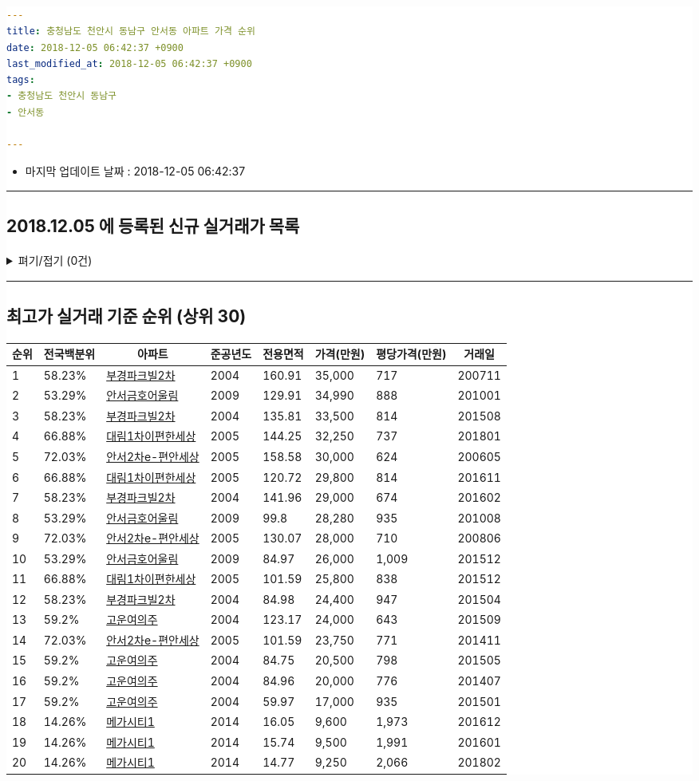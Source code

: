```yaml
---
title: 충청남도 천안시 동남구 안서동 아파트 가격 순위
date: 2018-12-05 06:42:37 +0900
last_modified_at: 2018-12-05 06:42:37 +0900
tags:
- 충청남도 천안시 동남구
- 안서동

---
```


* 마지막 업데이트 날짜 : 2018-12-05 06:42:37

---

## 2018.12.05 에 등록된 신규 실거래가 목록

<details><summary>펴기/접기 (0건)</summary></details>

---

## 최고가 실거래 기준 순위 (상위 30)


|순위|전국백분위|아파트|준공년도|전용면적|가격(만원)|평당가격(만원)|거래일|
|---|---|---|---|---|---|---|---|
|1|58.23%|[부경파크빌2차](https://search.naver.com/search.naver?query=%EC%B6%A9%EC%B2%AD%EB%82%A8%EB%8F%84+%EC%B2%9C%EC%95%88%EC%8B%9C+%EB%8F%99%EB%82%A8%EA%B5%AC+%EC%95%88%EC%84%9C%EB%8F%99+%EB%B6%80%EA%B2%BD%ED%8C%8C%ED%81%AC%EB%B9%8C2%EC%B0%A8)|2004|160.91|35,000|717|200711|
|2|53.29%|[안서금호어울림](https://search.naver.com/search.naver?query=%EC%B6%A9%EC%B2%AD%EB%82%A8%EB%8F%84+%EC%B2%9C%EC%95%88%EC%8B%9C+%EB%8F%99%EB%82%A8%EA%B5%AC+%EC%95%88%EC%84%9C%EB%8F%99+%EC%95%88%EC%84%9C%EA%B8%88%ED%98%B8%EC%96%B4%EC%9A%B8%EB%A6%BC)|2009|129.91|34,990|888|201001|
|3|58.23%|[부경파크빌2차](https://search.naver.com/search.naver?query=%EC%B6%A9%EC%B2%AD%EB%82%A8%EB%8F%84+%EC%B2%9C%EC%95%88%EC%8B%9C+%EB%8F%99%EB%82%A8%EA%B5%AC+%EC%95%88%EC%84%9C%EB%8F%99+%EB%B6%80%EA%B2%BD%ED%8C%8C%ED%81%AC%EB%B9%8C2%EC%B0%A8)|2004|135.81|33,500|814|201508|
|4|66.88%|[대림1차이편한세상](https://search.naver.com/search.naver?query=%EC%B6%A9%EC%B2%AD%EB%82%A8%EB%8F%84+%EC%B2%9C%EC%95%88%EC%8B%9C+%EB%8F%99%EB%82%A8%EA%B5%AC+%EC%95%88%EC%84%9C%EB%8F%99+%EB%8C%80%EB%A6%BC1%EC%B0%A8%EC%9D%B4%ED%8E%B8%ED%95%9C%EC%84%B8%EC%83%81)|2005|144.25|32,250|737|201801|
|5|72.03%|[안서2차e-편안세상](https://search.naver.com/search.naver?query=%EC%B6%A9%EC%B2%AD%EB%82%A8%EB%8F%84+%EC%B2%9C%EC%95%88%EC%8B%9C+%EB%8F%99%EB%82%A8%EA%B5%AC+%EC%95%88%EC%84%9C%EB%8F%99+%EC%95%88%EC%84%9C2%EC%B0%A8e-%ED%8E%B8%EC%95%88%EC%84%B8%EC%83%81)|2005|158.58|30,000|624|200605|
|6|66.88%|[대림1차이편한세상](https://search.naver.com/search.naver?query=%EC%B6%A9%EC%B2%AD%EB%82%A8%EB%8F%84+%EC%B2%9C%EC%95%88%EC%8B%9C+%EB%8F%99%EB%82%A8%EA%B5%AC+%EC%95%88%EC%84%9C%EB%8F%99+%EB%8C%80%EB%A6%BC1%EC%B0%A8%EC%9D%B4%ED%8E%B8%ED%95%9C%EC%84%B8%EC%83%81)|2005|120.72|29,800|814|201611|
|7|58.23%|[부경파크빌2차](https://search.naver.com/search.naver?query=%EC%B6%A9%EC%B2%AD%EB%82%A8%EB%8F%84+%EC%B2%9C%EC%95%88%EC%8B%9C+%EB%8F%99%EB%82%A8%EA%B5%AC+%EC%95%88%EC%84%9C%EB%8F%99+%EB%B6%80%EA%B2%BD%ED%8C%8C%ED%81%AC%EB%B9%8C2%EC%B0%A8)|2004|141.96|29,000|674|201602|
|8|53.29%|[안서금호어울림](https://search.naver.com/search.naver?query=%EC%B6%A9%EC%B2%AD%EB%82%A8%EB%8F%84+%EC%B2%9C%EC%95%88%EC%8B%9C+%EB%8F%99%EB%82%A8%EA%B5%AC+%EC%95%88%EC%84%9C%EB%8F%99+%EC%95%88%EC%84%9C%EA%B8%88%ED%98%B8%EC%96%B4%EC%9A%B8%EB%A6%BC)|2009|99.8|28,280|935|201008|
|9|72.03%|[안서2차e-편안세상](https://search.naver.com/search.naver?query=%EC%B6%A9%EC%B2%AD%EB%82%A8%EB%8F%84+%EC%B2%9C%EC%95%88%EC%8B%9C+%EB%8F%99%EB%82%A8%EA%B5%AC+%EC%95%88%EC%84%9C%EB%8F%99+%EC%95%88%EC%84%9C2%EC%B0%A8e-%ED%8E%B8%EC%95%88%EC%84%B8%EC%83%81)|2005|130.07|28,000|710|200806|
|10|53.29%|[안서금호어울림](https://search.naver.com/search.naver?query=%EC%B6%A9%EC%B2%AD%EB%82%A8%EB%8F%84+%EC%B2%9C%EC%95%88%EC%8B%9C+%EB%8F%99%EB%82%A8%EA%B5%AC+%EC%95%88%EC%84%9C%EB%8F%99+%EC%95%88%EC%84%9C%EA%B8%88%ED%98%B8%EC%96%B4%EC%9A%B8%EB%A6%BC)|2009|84.97|26,000|1,009|201512|
|11|66.88%|[대림1차이편한세상](https://search.naver.com/search.naver?query=%EC%B6%A9%EC%B2%AD%EB%82%A8%EB%8F%84+%EC%B2%9C%EC%95%88%EC%8B%9C+%EB%8F%99%EB%82%A8%EA%B5%AC+%EC%95%88%EC%84%9C%EB%8F%99+%EB%8C%80%EB%A6%BC1%EC%B0%A8%EC%9D%B4%ED%8E%B8%ED%95%9C%EC%84%B8%EC%83%81)|2005|101.59|25,800|838|201512|
|12|58.23%|[부경파크빌2차](https://search.naver.com/search.naver?query=%EC%B6%A9%EC%B2%AD%EB%82%A8%EB%8F%84+%EC%B2%9C%EC%95%88%EC%8B%9C+%EB%8F%99%EB%82%A8%EA%B5%AC+%EC%95%88%EC%84%9C%EB%8F%99+%EB%B6%80%EA%B2%BD%ED%8C%8C%ED%81%AC%EB%B9%8C2%EC%B0%A8)|2004|84.98|24,400|947|201504|
|13|59.2%|[고운여의주](https://search.naver.com/search.naver?query=%EC%B6%A9%EC%B2%AD%EB%82%A8%EB%8F%84+%EC%B2%9C%EC%95%88%EC%8B%9C+%EB%8F%99%EB%82%A8%EA%B5%AC+%EC%95%88%EC%84%9C%EB%8F%99+%EA%B3%A0%EC%9A%B4%EC%97%AC%EC%9D%98%EC%A3%BC)|2004|123.17|24,000|643|201509|
|14|72.03%|[안서2차e-편안세상](https://search.naver.com/search.naver?query=%EC%B6%A9%EC%B2%AD%EB%82%A8%EB%8F%84+%EC%B2%9C%EC%95%88%EC%8B%9C+%EB%8F%99%EB%82%A8%EA%B5%AC+%EC%95%88%EC%84%9C%EB%8F%99+%EC%95%88%EC%84%9C2%EC%B0%A8e-%ED%8E%B8%EC%95%88%EC%84%B8%EC%83%81)|2005|101.59|23,750|771|201411|
|15|59.2%|[고운여의주](https://search.naver.com/search.naver?query=%EC%B6%A9%EC%B2%AD%EB%82%A8%EB%8F%84+%EC%B2%9C%EC%95%88%EC%8B%9C+%EB%8F%99%EB%82%A8%EA%B5%AC+%EC%95%88%EC%84%9C%EB%8F%99+%EA%B3%A0%EC%9A%B4%EC%97%AC%EC%9D%98%EC%A3%BC)|2004|84.75|20,500|798|201505|
|16|59.2%|[고운여의주](https://search.naver.com/search.naver?query=%EC%B6%A9%EC%B2%AD%EB%82%A8%EB%8F%84+%EC%B2%9C%EC%95%88%EC%8B%9C+%EB%8F%99%EB%82%A8%EA%B5%AC+%EC%95%88%EC%84%9C%EB%8F%99+%EA%B3%A0%EC%9A%B4%EC%97%AC%EC%9D%98%EC%A3%BC)|2004|84.96|20,000|776|201407|
|17|59.2%|[고운여의주](https://search.naver.com/search.naver?query=%EC%B6%A9%EC%B2%AD%EB%82%A8%EB%8F%84+%EC%B2%9C%EC%95%88%EC%8B%9C+%EB%8F%99%EB%82%A8%EA%B5%AC+%EC%95%88%EC%84%9C%EB%8F%99+%EA%B3%A0%EC%9A%B4%EC%97%AC%EC%9D%98%EC%A3%BC)|2004|59.97|17,000|935|201501|
|18|14.26%|[메가시티1](https://search.naver.com/search.naver?query=%EC%B6%A9%EC%B2%AD%EB%82%A8%EB%8F%84+%EC%B2%9C%EC%95%88%EC%8B%9C+%EB%8F%99%EB%82%A8%EA%B5%AC+%EC%95%88%EC%84%9C%EB%8F%99+%EB%A9%94%EA%B0%80%EC%8B%9C%ED%8B%B01)|2014|16.05|9,600|1,973|201612|
|19|14.26%|[메가시티1](https://search.naver.com/search.naver?query=%EC%B6%A9%EC%B2%AD%EB%82%A8%EB%8F%84+%EC%B2%9C%EC%95%88%EC%8B%9C+%EB%8F%99%EB%82%A8%EA%B5%AC+%EC%95%88%EC%84%9C%EB%8F%99+%EB%A9%94%EA%B0%80%EC%8B%9C%ED%8B%B01)|2014|15.74|9,500|1,991|201601|
|20|14.26%|[메가시티1](https://search.naver.com/search.naver?query=%EC%B6%A9%EC%B2%AD%EB%82%A8%EB%8F%84+%EC%B2%9C%EC%95%88%EC%8B%9C+%EB%8F%99%EB%82%A8%EA%B5%AC+%EC%95%88%EC%84%9C%EB%8F%99+%EB%A9%94%EA%B0%80%EC%8B%9C%ED%8B%B01)|2014|14.77|9,250|2,066|201802|